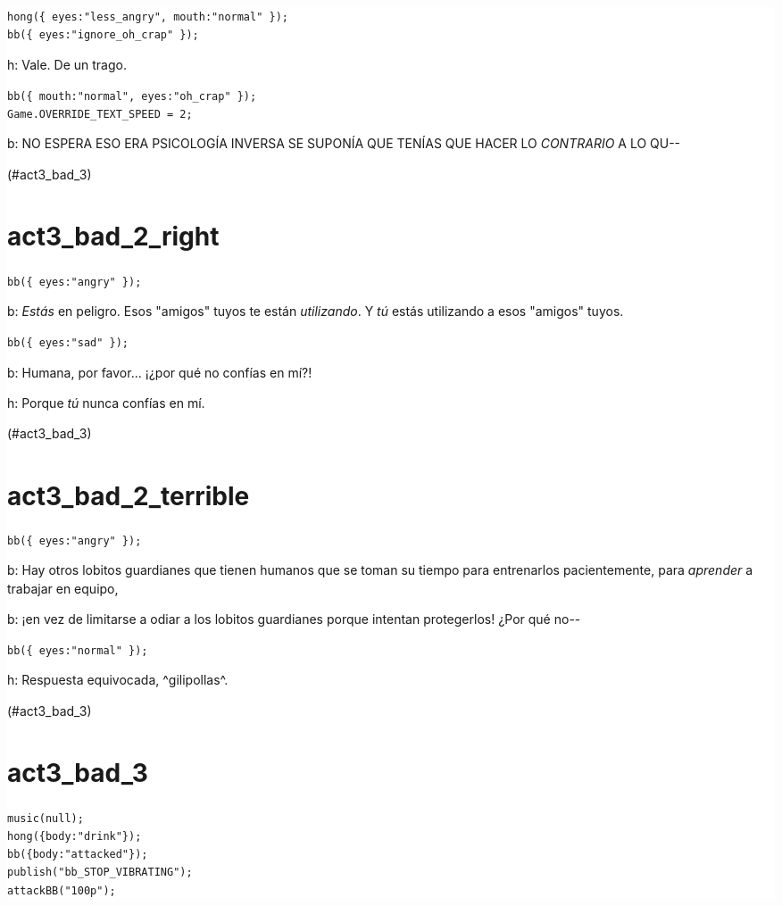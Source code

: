 ```
hong({ eyes:"less_angry", mouth:"normal" });
bb({ eyes:"ignore_oh_crap" });
```

h: Vale. De un trago.

```
bb({ mouth:"normal", eyes:"oh_crap" });
Game.OVERRIDE_TEXT_SPEED = 2;
```

b: NO ESPERA ESO ERA PSICOLOGÍA INVERSA SE SUPONÍA QUE TENÍAS QUE HACER LO *CONTRARIO* A LO QU--

(#act3_bad_3)



# act3_bad_2_right

`bb({ eyes:"angry" });`

b: *Estás* en peligro. Esos "amigos" tuyos te están *utilizando*. Y *tú* estás utilizando a esos "amigos" tuyos.

`bb({ eyes:"sad" });`

b: Humana, por favor... ¡¿por qué no confías en mí?!

h: Porque *tú* nunca confías en mí.

(#act3_bad_3)


# act3_bad_2_terrible

`bb({ eyes:"angry" });`

b: Hay otros lobitos guardianes que tienen humanos que se toman su tiempo para entrenarlos pacientemente, para *aprender* a trabajar en equipo,

b: ¡en vez de limitarse a odiar a los lobitos guardianes porque intentan protegerlos! ¿Por qué no--

`bb({ eyes:"normal" });`

h: Respuesta equivocada, ^gilipollas^.

(#act3_bad_3)



# act3_bad_3

```
music(null);
hong({body:"drink"});
bb({body:"attacked"});
publish("bb_STOP_VIBRATING");
attackBB("100p");
```
